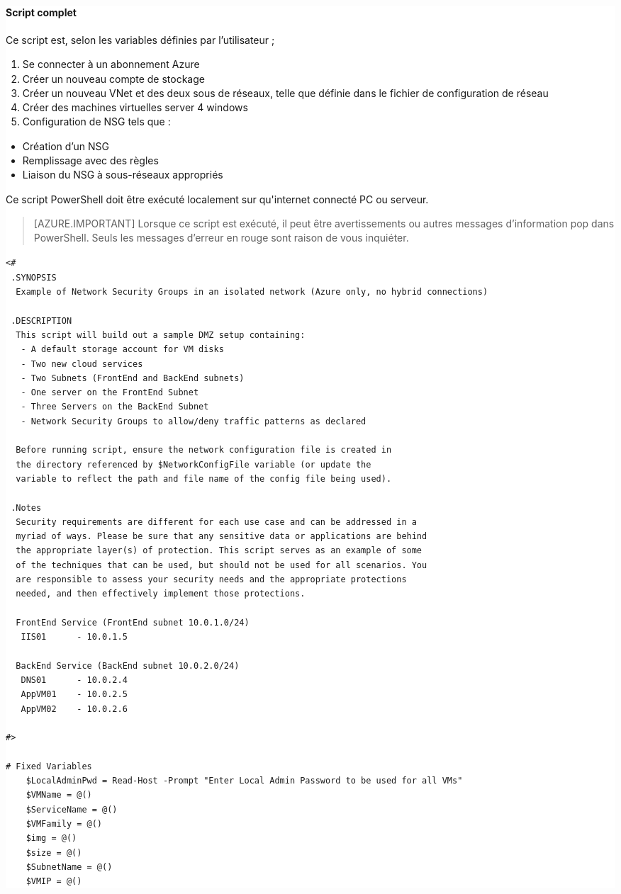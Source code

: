 #### <a name="full-script"></a>Script complet
Ce script est, selon les variables définies par l’utilisateur ;

1.  Se connecter à un abonnement Azure
2.  Créer un nouveau compte de stockage
3.  Créer un nouveau VNet et des deux sous de réseaux, telle que définie dans le fichier de configuration de réseau
4.  Créer des machines virtuelles server 4 windows
5.  Configuration de NSG tels que :
  - Création d’un NSG
  - Remplissage avec des règles
  - Liaison du NSG à sous-réseaux appropriés

Ce script PowerShell doit être exécuté localement sur qu'internet connecté PC ou serveur.

>[AZURE.IMPORTANT] Lorsque ce script est exécuté, il peut être avertissements ou autres messages d’information pop dans PowerShell. Seuls les messages d’erreur en rouge sont raison de vous inquiéter.


    <# 
     .SYNOPSIS
      Example of Network Security Groups in an isolated network (Azure only, no hybrid connections)
    
     .DESCRIPTION
      This script will build out a sample DMZ setup containing:
       - A default storage account for VM disks
       - Two new cloud services
       - Two Subnets (FrontEnd and BackEnd subnets)
       - One server on the FrontEnd Subnet
       - Three Servers on the BackEnd Subnet
       - Network Security Groups to allow/deny traffic patterns as declared
      
      Before running script, ensure the network configuration file is created in
      the directory referenced by $NetworkConfigFile variable (or update the
      variable to reflect the path and file name of the config file being used).
    
     .Notes
      Security requirements are different for each use case and can be addressed in a
      myriad of ways. Please be sure that any sensitive data or applications are behind
      the appropriate layer(s) of protection. This script serves as an example of some
      of the techniques that can be used, but should not be used for all scenarios. You
      are responsible to assess your security needs and the appropriate protections
      needed, and then effectively implement those protections.
    
      FrontEnd Service (FrontEnd subnet 10.0.1.0/24)
       IIS01      - 10.0.1.5
     
      BackEnd Service (BackEnd subnet 10.0.2.0/24)
       DNS01      - 10.0.2.4
       AppVM01    - 10.0.2.5
       AppVM02    - 10.0.2.6
    
    #>
    
    # Fixed Variables
        $LocalAdminPwd = Read-Host -Prompt "Enter Local Admin Password to be used for all VMs"
        $VMName = @()
        $ServiceName = @()
        $VMFamily = @()
        $img = @()
        $size = @()
        $SubnetName = @()
        $VMIP = @()
    

[1]: ./media/virtual-networks-dmz-nsg-asm/example1design.png "Entrant DMZ avec NSG"
[HOME]: ../best-practices-network-security.md
[SampleApp]: ./virtual-networks-sample-app.md